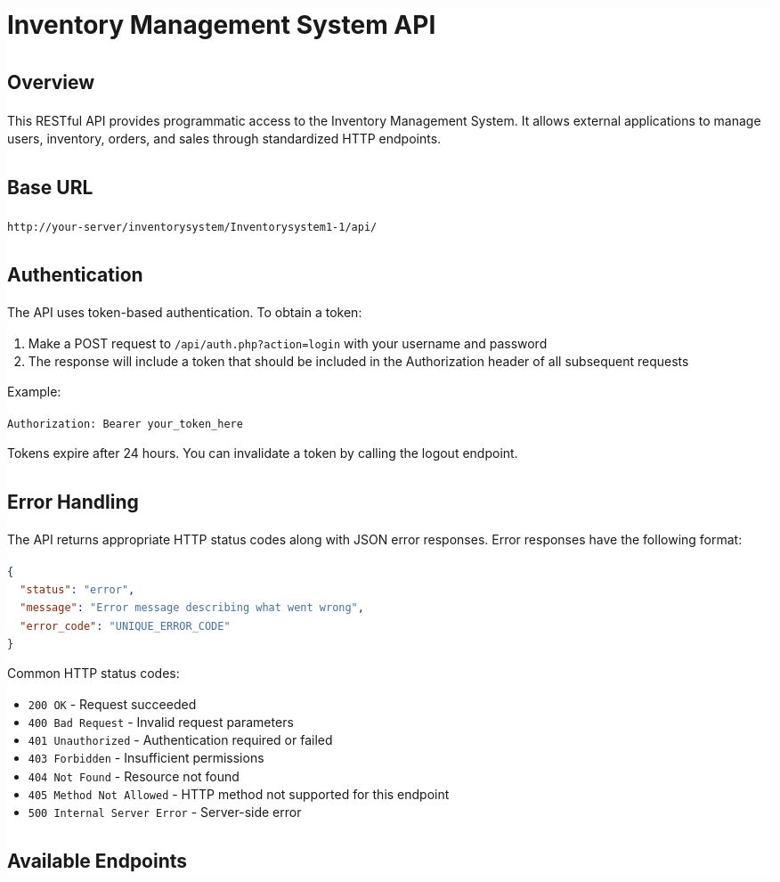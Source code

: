 # Inventory Management System API

## Overview

This RESTful API provides programmatic access to the Inventory Management System. It allows external applications to manage users, inventory, orders, and sales through standardized HTTP endpoints.

## Base URL

```
http://your-server/inventorysystem/Inventorysystem1-1/api/
```

## Authentication

The API uses token-based authentication. To obtain a token:

1. Make a POST request to `/api/auth.php?action=login` with your username and password
2. The response will include a token that should be included in the Authorization header of all subsequent requests

Example:

```
Authorization: Bearer your_token_here
```

Tokens expire after 24 hours. You can invalidate a token by calling the logout endpoint.

## Error Handling

The API returns appropriate HTTP status codes along with JSON error responses. Error responses have the following format:

```json
{
  "status": "error",
  "message": "Error message describing what went wrong",
  "error_code": "UNIQUE_ERROR_CODE"
}
```

Common HTTP status codes:

- `200 OK` - Request succeeded
- `400 Bad Request` - Invalid request parameters
- `401 Unauthorized` - Authentication required or failed
- `403 Forbidden` - Insufficient permissions
- `404 Not Found` - Resource not found
- `405 Method Not Allowed` - HTTP method not supported for this endpoint
- `500 Internal Server Error` - Server-side error

## Available Endpoints
